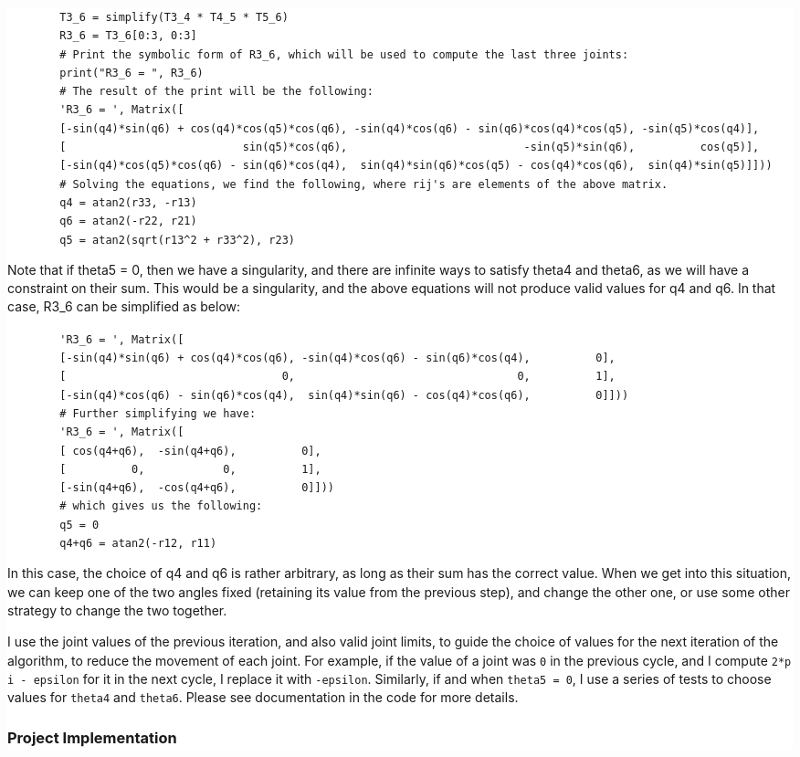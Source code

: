 
```
        T3_6 = simplify(T3_4 * T4_5 * T5_6)
        R3_6 = T3_6[0:3, 0:3]
        # Print the symbolic form of R3_6, which will be used to compute the last three joints:
        print("R3_6 = ", R3_6)
        # The result of the print will be the following:
        'R3_6 = ', Matrix([
        [-sin(q4)*sin(q6) + cos(q4)*cos(q5)*cos(q6), -sin(q4)*cos(q6) - sin(q6)*cos(q4)*cos(q5), -sin(q5)*cos(q4)],
        [                           sin(q5)*cos(q6),                           -sin(q5)*sin(q6),          cos(q5)],
        [-sin(q4)*cos(q5)*cos(q6) - sin(q6)*cos(q4),  sin(q4)*sin(q6)*cos(q5) - cos(q4)*cos(q6),  sin(q4)*sin(q5)]]))
        # Solving the equations, we find the following, where rij's are elements of the above matrix.
        q4 = atan2(r33, -r13)
        q6 = atan2(-r22, r21)
        q5 = atan2(sqrt(r13^2 + r33^2), r23)
```

Note that if theta5 = 0, then we have a singularity, and there are infinite ways to satisfy theta4 and theta6, as we will have a constraint on their sum. This would be a singularity, and the above equations will not produce valid values for q4 and q6. In that case, R3_6 can be simplified as below:

```
        'R3_6 = ', Matrix([
        [-sin(q4)*sin(q6) + cos(q4)*cos(q6), -sin(q4)*cos(q6) - sin(q6)*cos(q4),          0],
        [                                 0,                                  0,          1],
        [-sin(q4)*cos(q6) - sin(q6)*cos(q4),  sin(q4)*sin(q6) - cos(q4)*cos(q6),          0]]))
        # Further simplifying we have:
        'R3_6 = ', Matrix([
        [ cos(q4+q6),  -sin(q4+q6),          0],
        [          0,            0,          1],
        [-sin(q4+q6),  -cos(q4+q6),          0]]))
        # which gives us the following:
        q5 = 0
        q4+q6 = atan2(-r12, r11)
```

In this case, the choice of q4 and q6 is rather arbitrary, as long as their sum has the correct value. When we get into this situation, we can keep one of the two angles fixed (retaining its value from the previous step), and change the other one, or use some other strategy to change the two together. 

I use the joint values of the previous iteration, and also valid joint limits, to guide the choice of values for the next iteration of the algorithm, to reduce the movement of each joint. For example, if the value of a joint was `0` in the previous cycle, and I compute `2*pi - epsilon` for it in the next cycle, I replace it with `-epsilon`. Similarly, if and when `theta5 = 0`, I use a series of tests to choose values for `theta4` and `theta6`. Please see documentation in the code for more details.


### Project Implementation


[//]: # (Image References)
[image1]: ./misc_images/forward_kinematics.png
[image2]: ./misc_images/fk_links_stick_figure.png
[image3]: ./misc_images/fk_links_diagram.png
[image4]: ./misc_images/DH_diagram.png
[image5]: ./misc_images/total_homogeneous_transform.png
[image6]: ./misc_images/WC_equations.png
[image7]: ./misc_images/first_three_joints_diagram.png
[image8]: ./misc_images/first_three_joints_equations.png
[image9]: ./misc_images/R3_6.png
[image10]: ./misc_images/perfect_score_pick_and_place.png
